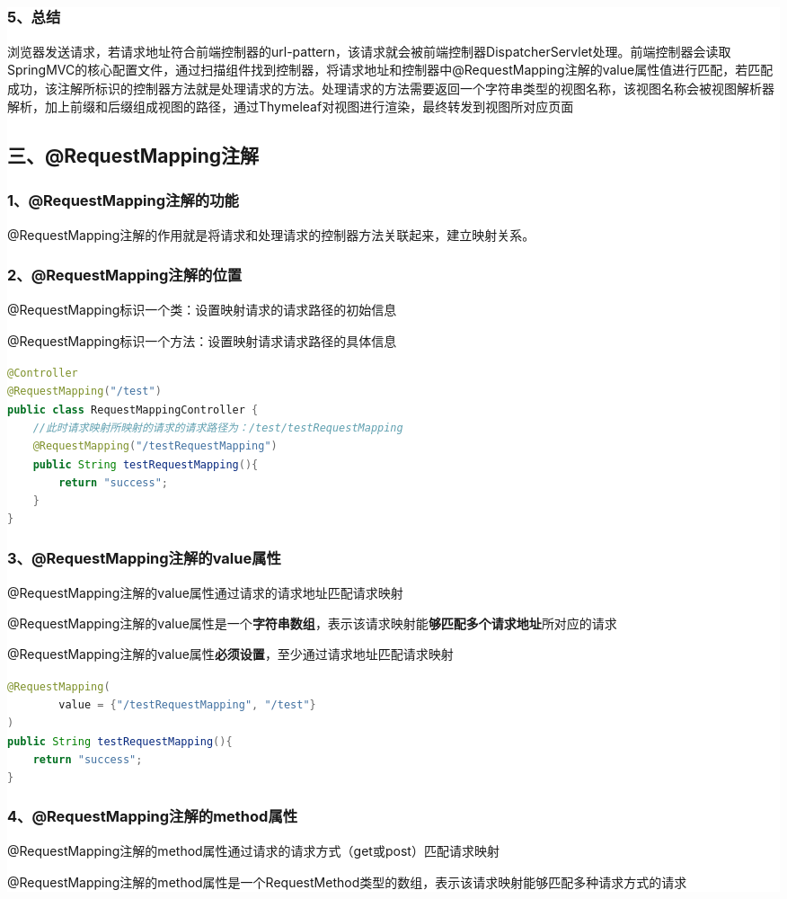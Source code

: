 

### 5、总结

浏览器发送请求，若请求地址符合前端控制器的url-pattern，该请求就会被前端控制器DispatcherServlet处理。前端控制器会读取SpringMVC的核心配置文件，通过扫描组件找到控制器，将请求地址和控制器中@RequestMapping注解的value属性值进行匹配，若匹配成功，该注解所标识的控制器方法就是处理请求的方法。处理请求的方法需要返回一个字符串类型的视图名称，该视图名称会被视图解析器解析，加上前缀和后缀组成视图的路径，通过Thymeleaf对视图进行渲染，最终转发到视图所对应页面



## 三、@RequestMapping注解

### 1、@RequestMapping注解的功能

@RequestMapping注解的作用就是将请求和处理请求的控制器方法关联起来，建立映射关系。

### 2、@RequestMapping注解的位置

@RequestMapping标识一个类：设置映射请求的请求路径的初始信息

@RequestMapping标识一个方法：设置映射请求请求路径的具体信息

```java
@Controller
@RequestMapping("/test")
public class RequestMappingController {
	//此时请求映射所映射的请求的请求路径为：/test/testRequestMapping
    @RequestMapping("/testRequestMapping")
    public String testRequestMapping(){
        return "success";
    }
}
```

### 3、@RequestMapping注解的value属性

@RequestMapping注解的value属性通过请求的请求地址匹配请求映射

@RequestMapping注解的value属性是一个**字符串数组**，表示该请求映射能**够匹配多个请求地址**所对应的请求

@RequestMapping注解的value属性**必须设置**，至少通过请求地址匹配请求映射

```java
@RequestMapping(
        value = {"/testRequestMapping", "/test"}
)
public String testRequestMapping(){
    return "success";
}
```

### 4、@RequestMapping注解的method属性

@RequestMapping注解的method属性通过请求的请求方式（get或post）匹配请求映射

@RequestMapping注解的method属性是一个RequestMethod类型的数组，表示该请求映射能够匹配多种请求方式的请求
